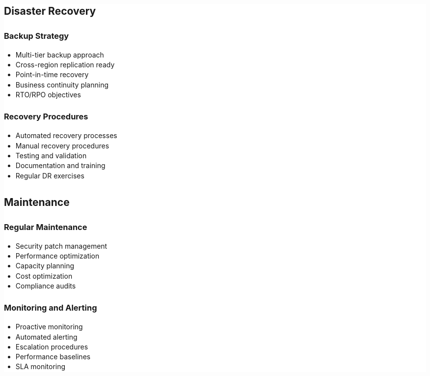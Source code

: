 ## Disaster Recovery

### Backup Strategy
- Multi-tier backup approach
- Cross-region replication ready
- Point-in-time recovery
- Business continuity planning
- RTO/RPO objectives

### Recovery Procedures
- Automated recovery processes
- Manual recovery procedures
- Testing and validation
- Documentation and training
- Regular DR exercises

## Maintenance

### Regular Maintenance
- Security patch management
- Performance optimization
- Capacity planning
- Cost optimization
- Compliance audits

### Monitoring and Alerting
- Proactive monitoring
- Automated alerting
- Escalation procedures
- Performance baselines
- SLA monitoring 